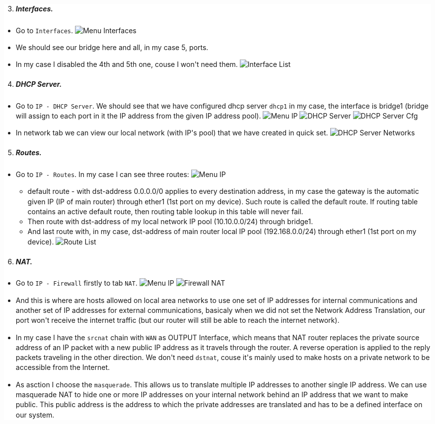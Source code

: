 
3. ##### Interfaces.
  - Go to ```Interfaces```.
  ![Menu Interfaces](https://user-images.githubusercontent.com/118899872/203674238-51836576-12b7-4bbe-b5a1-11f8e2a727cc.PNG)

  - We should see our bridge here and all, in my case 5, ports.
  - In my case I disabled the 4th and 5th one, couse I won't need them.
  ![Interface List](https://user-images.githubusercontent.com/118899872/203674246-f165f695-d6f9-4b41-9d41-b24a84ddc9e4.PNG)


4. ##### DHCP Server.
  - Go to ```IP - DHCP Server```. We should see that we have configured dhcp server ```dhcp1``` in my case, the interface is bridge1 (bridge will assign to each port in it the IP address from the given IP address pool).
  ![Menu IP](https://user-images.githubusercontent.com/118899872/203674283-0179a795-7eef-436d-a642-075a0a8efa42.PNG)
  ![DHCP Server](https://user-images.githubusercontent.com/118899872/203674330-7c809e0a-f434-4a4f-a8bf-597d6a22cc41.PNG)
  ![DHCP Server Cfg](https://user-images.githubusercontent.com/118899872/203674348-df911d6c-5802-4324-9633-d02e0665df34.PNG)

  - In network tab we can view our local network (with IP's pool) that we have created in quick set.
  ![DHCP Server Networks](https://user-images.githubusercontent.com/118899872/203674359-0af074a8-6721-4f79-9b34-87cc415b4813.PNG)


5. ##### Routes.
  - Go to ```IP - Routes```. In my case I can see three routes:
  ![Menu IP](https://user-images.githubusercontent.com/118899872/203674388-3336fa22-43e8-443f-b31c-8f02bfc9fb0e.PNG)

    - default route - with dst-address 0.0.0.0/0 applies to every destination address, in my case the gateway is the automatic given IP (IP of main router) through ether1 (1st port on my device). Such route is called the default route. If routing table contains an active default route, then routing table lookup in this table will never fail.
    - Then route with dst-address of my local network IP pool (10.10.0.0/24) through bridge1.
    - And last route with, in my case, dst-address of main router local IP pool (192.168.0.0/24) through ether1 (1st port on my device).
    ![Route List](https://user-images.githubusercontent.com/118899872/203674403-ebb20528-2dac-4572-bfd1-1d8f134dfd71.PNG)



6. ##### NAT.
  - Go to ```IP - Firewall``` firstly to tab ```NAT```.
  ![Menu IP](https://user-images.githubusercontent.com/118899872/203674427-54ae06de-9beb-4aa4-8dd5-b05417730e49.PNG)
  ![Firewall NAT](https://user-images.githubusercontent.com/118899872/203674440-4ec1c75c-eb0d-4f22-b5a7-79ea26b513fa.PNG)

  - And this is where are hosts allowed on local area networks to use one set of IP addresses for internal communications and another set of IP addresses for external communications, basicaly when we did not set the Network Address Translation, our port won't receive the internet traffic (but our router will still be able to reach the internet network).
  - In my case I have the ```srcnat``` chain with ```WAN``` as OUTPUT Interface, which means that NAT router replaces the private source address of an IP packet with a new public IP address as it travels through the router. A reverse operation is applied to the reply packets traveling in the other direction. We don't need ```dstnat```, couse it's mainly used to make hosts on a private network to be accessible from the Internet.
  - As asction I choose the ```masquerade```. This allows us to translate multiple IP addresses to another single IP address. We can use masquerade NAT to hide one or more IP addresses on your internal network behind an IP address that we want to make public. This public address is the address to which the private addresses are translated and has to be a defined interface on our system.
